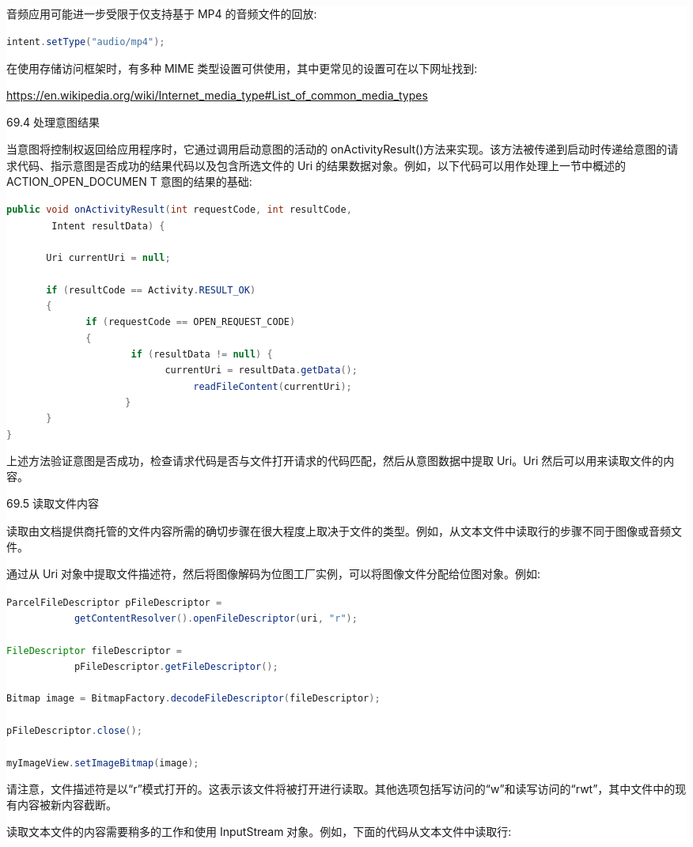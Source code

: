 音频应用可能进一步受限于仅支持基于 MP4 的音频文件的回放:

```java
intent.setType("audio/mp4");
```

在使用存储访问框架时，有多种 MIME 类型设置可供使用，其中更常见的设置可在以下网址找到:

https://en.wikipedia.org/wiki/Internet_media_type#List_of_common_media_types

69.4 处理意图结果

当意图将控制权返回给应用程序时，它通过调用启动意图的活动的 onActivityResult()方法来实现。该方法被传递到启动时传递给意图的请求代码、指示意图是否成功的结果代码以及包含所选文件的 Uri 的结果数据对象。例如，以下代码可以用作处理上一节中概述的 ACTION_OPEN_DOCUMEN T 意图的结果的基础:

```java
public void onActivityResult(int requestCode, int resultCode,
        Intent resultData) {

       Uri currentUri = null;

       if (resultCode == Activity.RESULT_OK)
       {              
              if (requestCode == OPEN_REQUEST_CODE)
              {
                      if (resultData != null) {
                            currentUri = resultData.getData();
                                 readFileContent(currentUri);
                     }
       }
}
```

上述方法验证意图是否成功，检查请求代码是否与文件打开请求的代码匹配，然后从意图数据中提取 Uri。Uri 然后可以用来读取文件的内容。

69.5 读取文件内容

读取由文档提供商托管的文件内容所需的确切步骤在很大程度上取决于文件的类型。例如，从文本文件中读取行的步骤不同于图像或音频文件。

通过从 Uri 对象中提取文件描述符，然后将图像解码为位图工厂实例，可以将图像文件分配给位图对象。例如:

```java
ParcelFileDescriptor pFileDescriptor =
            getContentResolver().openFileDescriptor(uri, "r");

FileDescriptor fileDescriptor = 
            pFileDescriptor.getFileDescriptor();

Bitmap image = BitmapFactory.decodeFileDescriptor(fileDescriptor);

pFileDescriptor.close();

myImageView.setImageBitmap(image);
```

请注意，文件描述符是以“r”模式打开的。这表示该文件将被打开进行读取。其他选项包括写访问的“w”和读写访问的“rwt”，其中文件中的现有内容被新内容截断。

读取文本文件的内容需要稍多的工作和使用 InputStream 对象。例如，下面的代码从文本文件中读取行:
